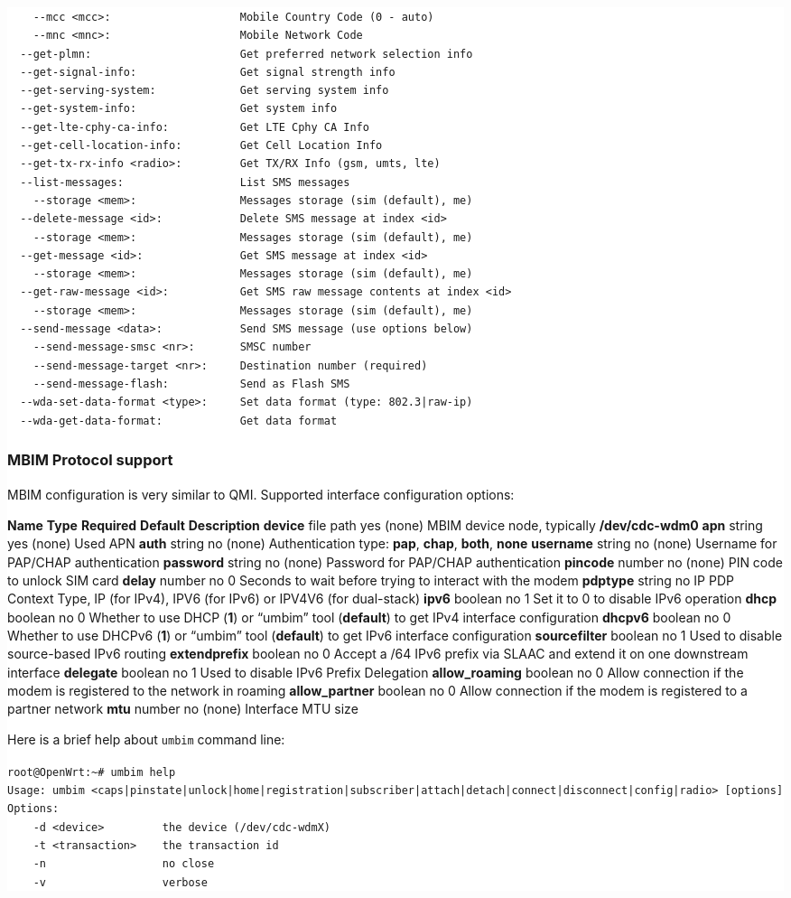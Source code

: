```
    --mcc <mcc>:                    Mobile Country Code (0 - auto)
    --mnc <mnc>:                    Mobile Network Code
  --get-plmn:                       Get preferred network selection info
  --get-signal-info:                Get signal strength info
  --get-serving-system:             Get serving system info
  --get-system-info:                Get system info
  --get-lte-cphy-ca-info:           Get LTE Cphy CA Info
  --get-cell-location-info:         Get Cell Location Info
  --get-tx-rx-info <radio>:         Get TX/RX Info (gsm, umts, lte)
  --list-messages:                  List SMS messages
    --storage <mem>:                Messages storage (sim (default), me)
  --delete-message <id>:            Delete SMS message at index <id>
    --storage <mem>:                Messages storage (sim (default), me)
  --get-message <id>:               Get SMS message at index <id>
    --storage <mem>:                Messages storage (sim (default), me)
  --get-raw-message <id>:           Get SMS raw message contents at index <id>
    --storage <mem>:                Messages storage (sim (default), me)
  --send-message <data>:            Send SMS message (use options below)
    --send-message-smsc <nr>:       SMSC number
    --send-message-target <nr>:     Destination number (required)
    --send-message-flash:           Send as Flash SMS
  --wda-set-data-format <type>:     Set data format (type: 802.3|raw-ip)
  --wda-get-data-format:            Get data format
```

### MBIM Protocol support

MBIM configuration is very similar to QMI. Supported interface configuration options:

**Name** **Type** **Required** **Default** **Description** **device** file path yes (none) MBIM device node, typically **/dev/cdc-wdm0** **apn** string yes (none) Used APN **auth** string no (none) Authentication type: **pap**, **chap**, **both**, **none** **username** string no (none) Username for PAP/CHAP authentication **password** string no (none) Password for PAP/CHAP authentication **pincode** number no (none) PIN code to unlock SIM card **delay** number no 0 Seconds to wait before trying to interact with the modem **pdptype** string no IP PDP Context Type, IP (for IPv4), IPV6 (for IPv6) or IPV4V6 (for dual-stack) **ipv6** boolean no 1 Set it to 0 to disable IPv6 operation **dhcp** boolean no 0 Whether to use DHCP (**1**) or “umbim” tool (**default**) to get IPv4 interface configuration **dhcpv6** boolean no 0 Whether to use DHCPv6 (**1**) or “umbim” tool (**default**) to get IPv6 interface configuration **sourcefilter** boolean no 1 Used to disable source-based IPv6 routing **extendprefix** boolean no 0 Accept a /64 IPv6 prefix via SLAAC and extend it on one downstream interface **delegate** boolean no 1 Used to disable IPv6 Prefix Delegation **allow\_roaming** boolean no 0 Allow connection if the modem is registered to the network in roaming **allow\_partner** boolean no 0 Allow connection if the modem is registered to a partner network **mtu** number no (none) Interface MTU size

Here is a brief help about `umbim` command line:

```
root@OpenWrt:~# umbim help
Usage: umbim <caps|pinstate|unlock|home|registration|subscriber|attach|detach|connect|disconnect|config|radio> [options]
Options:
    -d <device>         the device (/dev/cdc-wdmX)
    -t <transaction>    the transaction id
    -n                  no close
    -v                  verbose
```
